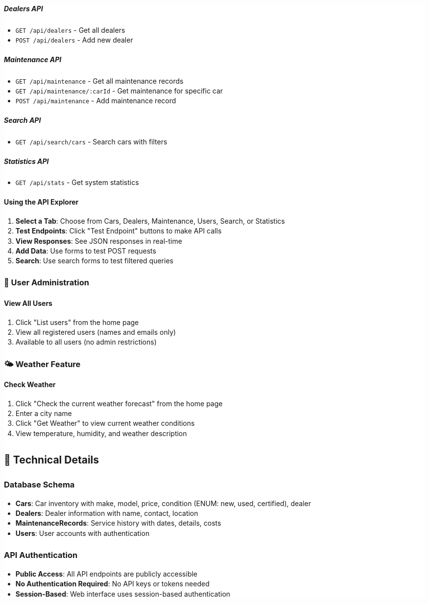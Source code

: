 ##### Dealers API
- `GET /api/dealers` - Get all dealers
- `POST /api/dealers` - Add new dealer

##### Maintenance API
- `GET /api/maintenance` - Get all maintenance records
- `GET /api/maintenance/:carId` - Get maintenance for specific car
- `POST /api/maintenance` - Add maintenance record

##### Search API
- `GET /api/search/cars` - Search cars with filters

##### Statistics API
- `GET /api/stats` - Get system statistics

#### Using the API Explorer
1. **Select a Tab**: Choose from Cars, Dealers, Maintenance, Users, Search, or Statistics
2. **Test Endpoints**: Click "Test Endpoint" buttons to make API calls
3. **View Responses**: See JSON responses in real-time
4. **Add Data**: Use forms to test POST requests
5. **Search**: Use search forms to test filtered queries

### 👥 User Administration

#### View All Users
1. Click "List users" from the home page
2. View all registered users (names and emails only)
3. Available to all users (no admin restrictions)

### 🌤️ Weather Feature

#### Check Weather
1. Click "Check the current weather forecast" from the home page
2. Enter a city name
3. Click "Get Weather" to view current weather conditions
4. View temperature, humidity, and weather description

## 🔧 Technical Details

### Database Schema
- **Cars**: Car inventory with make, model, price, condition (ENUM: new, used, certified), dealer
- **Dealers**: Dealer information with name, contact, location
- **MaintenanceRecords**: Service history with dates, details, costs
- **Users**: User accounts with authentication

### API Authentication
- **Public Access**: All API endpoints are publicly accessible
- **No Authentication Required**: No API keys or tokens needed
- **Session-Based**: Web interface uses session-based authentication
